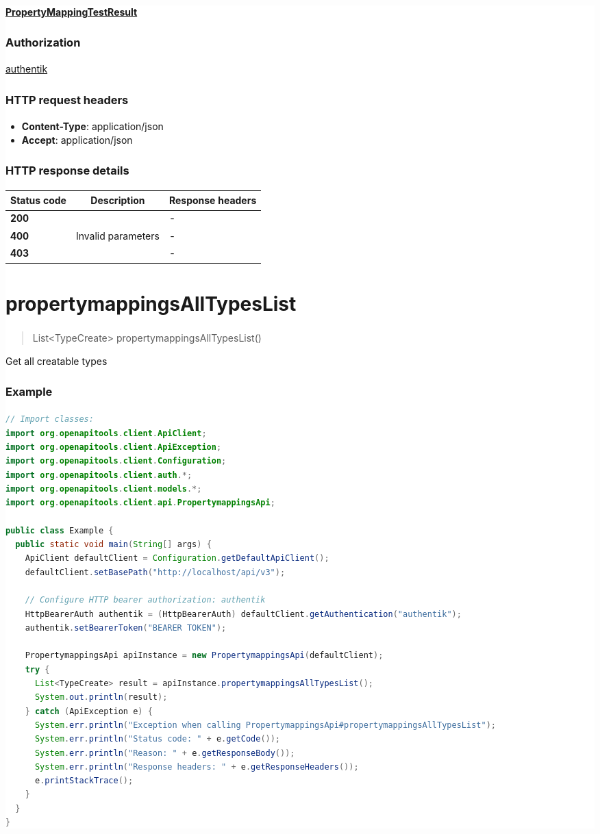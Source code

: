 [**PropertyMappingTestResult**](PropertyMappingTestResult.md)

### Authorization

[authentik](../README.md#authentik)

### HTTP request headers

 - **Content-Type**: application/json
 - **Accept**: application/json

### HTTP response details
| Status code | Description | Response headers |
|-------------|-------------|------------------|
| **200** |  |  -  |
| **400** | Invalid parameters |  -  |
| **403** |  |  -  |

<a id="propertymappingsAllTypesList"></a>
# **propertymappingsAllTypesList**
> List&lt;TypeCreate&gt; propertymappingsAllTypesList()



Get all creatable types

### Example
```java
// Import classes:
import org.openapitools.client.ApiClient;
import org.openapitools.client.ApiException;
import org.openapitools.client.Configuration;
import org.openapitools.client.auth.*;
import org.openapitools.client.models.*;
import org.openapitools.client.api.PropertymappingsApi;

public class Example {
  public static void main(String[] args) {
    ApiClient defaultClient = Configuration.getDefaultApiClient();
    defaultClient.setBasePath("http://localhost/api/v3");
    
    // Configure HTTP bearer authorization: authentik
    HttpBearerAuth authentik = (HttpBearerAuth) defaultClient.getAuthentication("authentik");
    authentik.setBearerToken("BEARER TOKEN");

    PropertymappingsApi apiInstance = new PropertymappingsApi(defaultClient);
    try {
      List<TypeCreate> result = apiInstance.propertymappingsAllTypesList();
      System.out.println(result);
    } catch (ApiException e) {
      System.err.println("Exception when calling PropertymappingsApi#propertymappingsAllTypesList");
      System.err.println("Status code: " + e.getCode());
      System.err.println("Reason: " + e.getResponseBody());
      System.err.println("Response headers: " + e.getResponseHeaders());
      e.printStackTrace();
    }
  }
}
```
